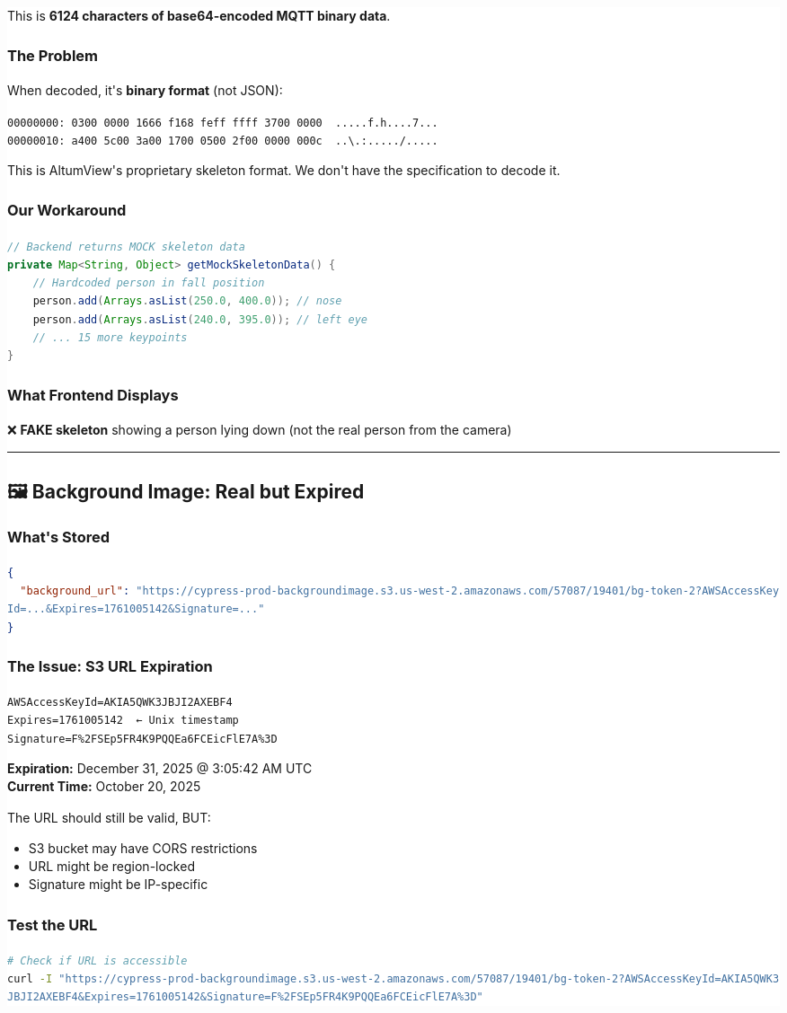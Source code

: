 This is **6124 characters of base64-encoded MQTT binary data**.

### The Problem
When decoded, it's **binary format** (not JSON):
```
00000000: 0300 0000 1666 f168 feff ffff 3700 0000  .....f.h....7...
00000010: a400 5c00 3a00 1700 0500 2f00 0000 000c  ..\.:...../.....
```

This is AltumView's proprietary skeleton format. We don't have the specification to decode it.

### Our Workaround
```java
// Backend returns MOCK skeleton data
private Map<String, Object> getMockSkeletonData() {
    // Hardcoded person in fall position
    person.add(Arrays.asList(250.0, 400.0)); // nose
    person.add(Arrays.asList(240.0, 395.0)); // left eye
    // ... 15 more keypoints
}
```

### What Frontend Displays
❌ **FAKE skeleton** showing a person lying down (not the real person from the camera)

---

## 🖼️ Background Image: Real but Expired

### What's Stored
```json
{
  "background_url": "https://cypress-prod-backgroundimage.s3.us-west-2.amazonaws.com/57087/19401/bg-token-2?AWSAccessKeyId=...&Expires=1761005142&Signature=..."
}
```

### The Issue: S3 URL Expiration
```
AWSAccessKeyId=AKIA5QWK3JBJI2AXEBF4
Expires=1761005142  ← Unix timestamp
Signature=F%2FSEp5FR4K9PQQEa6FCEicFlE7A%3D
```

**Expiration:** December 31, 2025 @ 3:05:42 AM UTC  
**Current Time:** October 20, 2025

The URL should still be valid, BUT:
- S3 bucket may have CORS restrictions
- URL might be region-locked
- Signature might be IP-specific

### Test the URL
```bash
# Check if URL is accessible
curl -I "https://cypress-prod-backgroundimage.s3.us-west-2.amazonaws.com/57087/19401/bg-token-2?AWSAccessKeyId=AKIA5QWK3JBJI2AXEBF4&Expires=1761005142&Signature=F%2FSEp5FR4K9PQQEa6FCEicFlE7A%3D"
```
